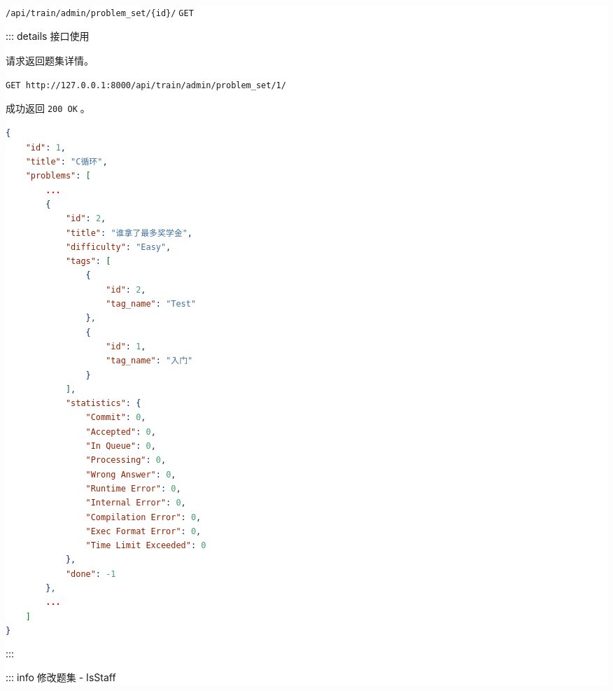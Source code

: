 `/api/train/admin/problem_set/{id}/` `GET`

::: details 接口使用

请求返回题集详情。

```text
GET http://127.0.0.1:8000/api/train/admin/problem_set/1/
```

成功返回 `200 OK` 。

```json
{
    "id": 1,
    "title": "C循环",
    "problems": [
        ...
        {
            "id": 2,
            "title": "谁拿了最多奖学金",
            "difficulty": "Easy",
            "tags": [
                {
                    "id": 2,
                    "tag_name": "Test"
                },
                {
                    "id": 1,
                    "tag_name": "入门"
                }
            ],
            "statistics": {
                "Commit": 0,
                "Accepted": 0,
                "In Queue": 0,
                "Processing": 0,
                "Wrong Answer": 0,
                "Runtime Error": 0,
                "Internal Error": 0,
                "Compilation Error": 0,
                "Exec Format Error": 0,
                "Time Limit Exceeded": 0
            },
            "done": -1
        },
        ...
    ]
}
```

:::

::: info 修改题集 - IsStaff

